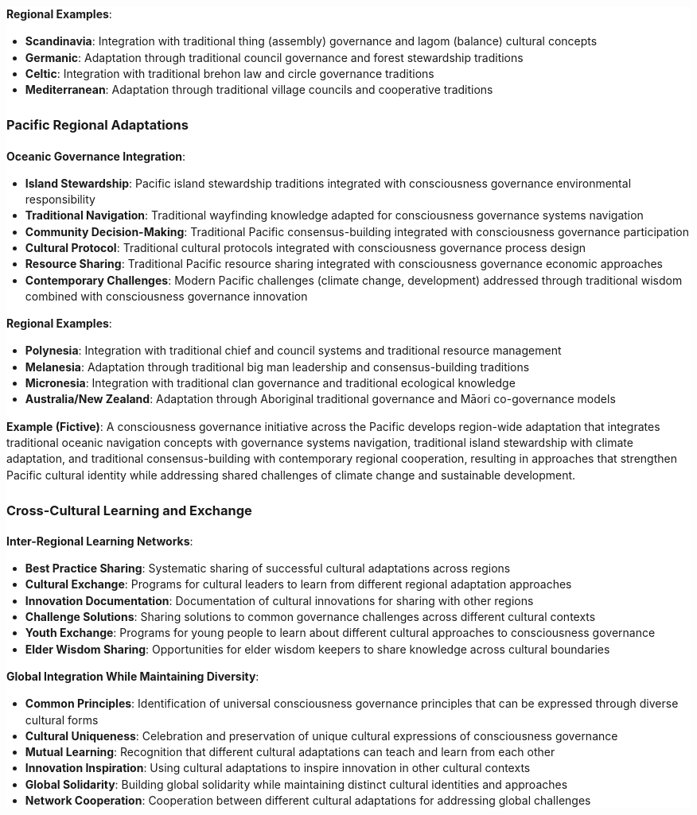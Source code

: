 **Regional Examples**:
- **Scandinavia**: Integration with traditional thing (assembly) governance and lagom (balance) cultural concepts
- **Germanic**: Adaptation through traditional council governance and forest stewardship traditions
- **Celtic**: Integration with traditional brehon law and circle governance traditions
- **Mediterranean**: Adaptation through traditional village councils and cooperative traditions

### Pacific Regional Adaptations
**Oceanic Governance Integration**:
- **Island Stewardship**: Pacific island stewardship traditions integrated with consciousness governance environmental responsibility
- **Traditional Navigation**: Traditional wayfinding knowledge adapted for consciousness governance systems navigation
- **Community Decision-Making**: Traditional Pacific consensus-building integrated with consciousness governance participation
- **Cultural Protocol**: Traditional cultural protocols integrated with consciousness governance process design
- **Resource Sharing**: Traditional Pacific resource sharing integrated with consciousness governance economic approaches
- **Contemporary Challenges**: Modern Pacific challenges (climate change, development) addressed through traditional wisdom combined with consciousness governance innovation

**Regional Examples**:
- **Polynesia**: Integration with traditional chief and council systems and traditional resource management
- **Melanesia**: Adaptation through traditional big man leadership and consensus-building traditions
- **Micronesia**: Integration with traditional clan governance and traditional ecological knowledge
- **Australia/New Zealand**: Adaptation through Aboriginal traditional governance and Māori co-governance models

**Example (Fictive)**: A consciousness governance initiative across the Pacific develops region-wide adaptation that integrates traditional oceanic navigation concepts with governance systems navigation, traditional island stewardship with climate adaptation, and traditional consensus-building with contemporary regional cooperation, resulting in approaches that strengthen Pacific cultural identity while addressing shared challenges of climate change and sustainable development.

### Cross-Cultural Learning and Exchange
**Inter-Regional Learning Networks**:
- **Best Practice Sharing**: Systematic sharing of successful cultural adaptations across regions
- **Cultural Exchange**: Programs for cultural leaders to learn from different regional adaptation approaches
- **Innovation Documentation**: Documentation of cultural innovations for sharing with other regions
- **Challenge Solutions**: Sharing solutions to common governance challenges across different cultural contexts
- **Youth Exchange**: Programs for young people to learn about different cultural approaches to consciousness governance
- **Elder Wisdom Sharing**: Opportunities for elder wisdom keepers to share knowledge across cultural boundaries

**Global Integration While Maintaining Diversity**:
- **Common Principles**: Identification of universal consciousness governance principles that can be expressed through diverse cultural forms
- **Cultural Uniqueness**: Celebration and preservation of unique cultural expressions of consciousness governance
- **Mutual Learning**: Recognition that different cultural adaptations can teach and learn from each other
- **Innovation Inspiration**: Using cultural adaptations to inspire innovation in other cultural contexts
- **Global Solidarity**: Building global solidarity while maintaining distinct cultural identities and approaches
- **Network Cooperation**: Cooperation between different cultural adaptations for addressing global challenges
